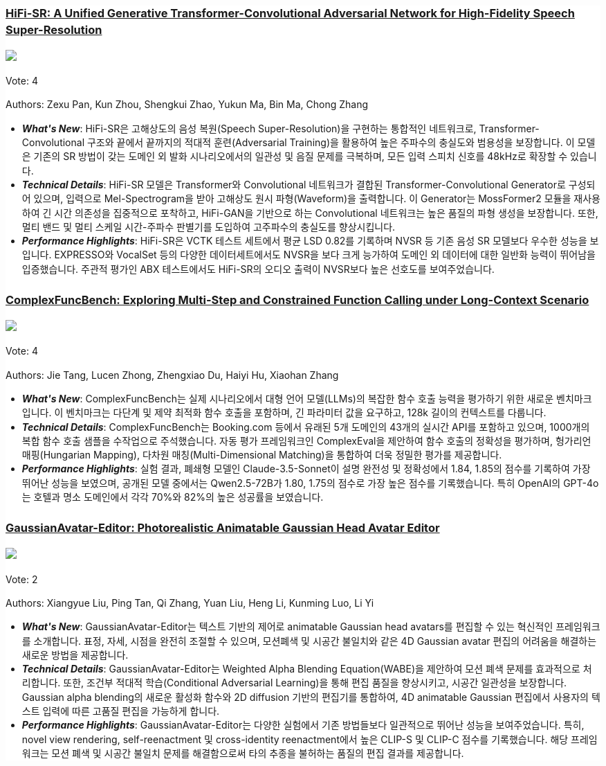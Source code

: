 ### [HiFi-SR: A Unified Generative Transformer-Convolutional Adversarial Network for High-Fidelity Speech Super-Resolution](https://arxiv.org/abs/2501.10045)

![](https://cdn-thumbnails.huggingface.co/social-thumbnails/papers/2501.10045.png)

Vote: 4

Authors: Zexu Pan, Kun Zhou, Shengkui Zhao, Yukun Ma, Bin Ma, Chong Zhang

- ***What's New***: HiFi-SR은 고해상도의 음성 복원(Speech Super-Resolution)을 구현하는 통합적인 네트워크로, Transformer-Convolutional 구조와 끝에서 끝까지의 적대적 훈련(Adversarial Training)을 활용하여 높은 주파수의 충실도와 범용성을 보장합니다. 이 모델은 기존의 SR 방법이 갖는 도메인 외 발화 시나리오에서의 일관성 및 음질 문제를 극복하며, 모든 입력 스피치 신호를 48kHz로 확장할 수 있습니다.
- ***Technical Details***: HiFi-SR 모델은 Transformer와 Convolutional 네트워크가 결합된 Transformer-Convolutional Generator로 구성되어 있으며, 입력으로 Mel-Spectrogram을 받아 고해상도 원시 파형(Waveform)을 출력합니다. 이 Generator는 MossFormer2 모듈을 재사용하여 긴 시간 의존성을 집중적으로 포착하고, HiFi-GAN을 기반으로 하는 Convolutional 네트워크는 높은 품질의 파형 생성을 보장합니다. 또한, 멀티 밴드 및 멀티 스케일 시간-주파수 판별기를 도입하여 고주파수의 충실도를 향상시킵니다.
- ***Performance Highlights***: HiFi-SR은 VCTK 테스트 세트에서 평균 LSD 0.82를 기록하며 NVSR 등 기존 음성 SR 모델보다 우수한 성능을 보입니다. EXPRESSO와 VocalSet 등의 다양한 데이터세트에서도 NVSR을 보다 크게 능가하여 도메인 외 데이터에 대한 일반화 능력이 뛰어남을 입증했습니다. 주관적 평가인 ABX 테스트에서도 HiFi-SR의 오디오 출력이 NVSR보다 높은 선호도를 보여주었습니다.

### [ComplexFuncBench: Exploring Multi-Step and Constrained Function Calling under Long-Context Scenario](https://arxiv.org/abs/2501.10132)

![](https://cdn-thumbnails.huggingface.co/social-thumbnails/papers/2501.10132.png)

Vote: 4

Authors: Jie Tang, Lucen Zhong, Zhengxiao Du, Haiyi Hu, Xiaohan Zhang

- ***What's New***: ComplexFuncBench는 실제 시나리오에서 대형 언어 모델(LLMs)의 복잡한 함수 호출 능력을 평가하기 위한 새로운 벤치마크입니다. 이 벤치마크는 다단계 및 제약 최적화 함수 호출을 포함하며, 긴 파라미터 값을 요구하고, 128k 길이의 컨텍스트를 다룹니다.
- ***Technical Details***: ComplexFuncBench는 Booking.com 등에서 유래된 5개 도메인의 43개의 실시간 API를 포함하고 있으며, 1000개의 복합 함수 호출 샘플을 수작업으로 주석했습니다. 자동 평가 프레임워크인 ComplexEval을 제안하여 함수 호출의 정확성을 평가하며, 헝가리언 매핑(Hungarian Mapping), 다차원 매칭(Multi-Dimensional Matching)을 통합하여 더욱 정밀한 평가를 제공합니다.
- ***Performance Highlights***: 실험 결과, 폐쇄형 모델인 Claude-3.5-Sonnet이 설명 완전성 및 정확성에서 1.84, 1.85의 점수를 기록하여 가장 뛰어난 성능을 보였으며, 공개된 모델 중에서는 Qwen2.5-72B가 1.80, 1.75의 점수로 가장 높은 점수를 기록했습니다. 특히 OpenAI의 GPT-4o는 호텔과 명소 도메인에서 각각 70%와 82%의 높은 성공률을 보였습니다.

### [GaussianAvatar-Editor: Photorealistic Animatable Gaussian Head Avatar Editor](https://arxiv.org/abs/2501.09978)

![](https://cdn-thumbnails.huggingface.co/social-thumbnails/papers/2501.09978.png)

Vote: 2

Authors: Xiangyue Liu, Ping Tan, Qi Zhang, Yuan Liu, Heng Li, Kunming Luo, Li Yi

- ***What's New***: GaussianAvatar-Editor는 텍스트 기반의 제어로 animatable Gaussian head avatars를 편집할 수 있는 혁신적인 프레임워크를 소개합니다. 표정, 자세, 시점을 완전히 조절할 수 있으며, 모션폐색 및 시공간 불일치와 같은 4D Gaussian avatar 편집의 어려움을 해결하는 새로운 방법을 제공합니다.
- ***Technical Details***: GaussianAvatar-Editor는 Weighted Alpha Blending Equation(WABE)을 제안하여 모션 폐색 문제를 효과적으로 처리합니다. 또한, 조건부 적대적 학습(Conditional Adversarial Learning)을 통해 편집 품질을 향상시키고, 시공간 일관성을 보장합니다. Gaussian alpha blending의 새로운 활성화 함수와 2D diffusion 기반의 편집기를 통합하여, 4D animatable Gaussian 편집에서 사용자의 텍스트 입력에 따른 고품질 편집을 가능하게 합니다.
- ***Performance Highlights***: GaussianAvatar-Editor는 다양한 실험에서 기존 방법들보다 일관적으로 뛰어난 성능을 보여주었습니다. 특히, novel view rendering, self-reenactment 및 cross-identity reenactment에서 높은 CLIP-S 및 CLIP-C 점수를 기록했습니다. 해당 프레임워크는 모션 폐색 및 시공간 불일치 문제를 해결함으로써 타의 추종을 불허하는 품질의 편집 결과를 제공합니다.


